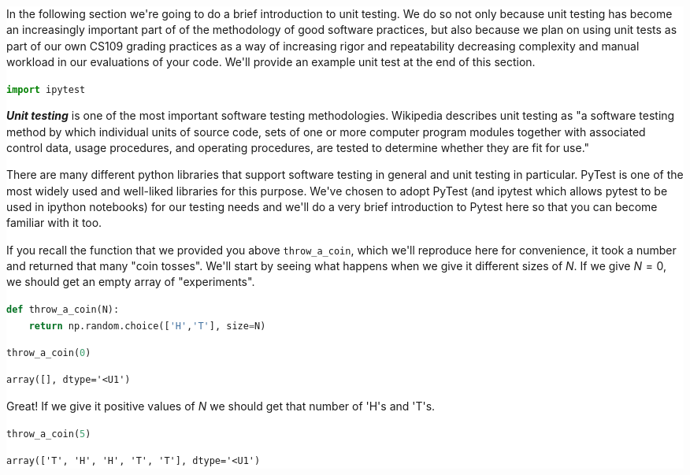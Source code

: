 In the following section we're going to do a brief introduction to unit testing.  We do so not only because unit testing has become an increasingly important part of of the methodology of good software practices, but also because we plan on using unit tests as part of our own CS109 grading practices as a way of increasing rigor and repeatability decreasing complexity and manual workload in our evaluations of your code.  We'll provide an example unit test at the end of this section.



```python
import ipytest
```


***Unit testing*** is one of the most important software testing methodologies.  Wikipedia describes unit testing as "a software testing method by which individual units of source code, sets of one or more computer program modules together with associated control data, usage procedures, and operating procedures, are tested to determine whether they are fit for use."

There are many different python libraries that support software testing in general and unit testing in particular.  PyTest is one of the most widely used and well-liked libraries for this purpose.  We've chosen to adopt PyTest (and ipytest which allows pytest to be used in ipython notebooks) for our testing needs and we'll do a very brief introduction to Pytest here so that you can become familiar with it too. 

If you recall the function that we provided you above `throw_a_coin`, which we'll reproduce here for convenience, it took a number and returned that many "coin tosses".  We'll start by seeing what happens when we give it different sizes of $N$.  If we give $N=0$, we should get an empty array of "experiments".



```python
def throw_a_coin(N):
    return np.random.choice(['H','T'], size=N)
```




```python
throw_a_coin(0)
```





    array([], dtype='<U1')



Great!  If we give it positive values of $N$ we should get that number of 'H's and 'T's.



```python
throw_a_coin(5)
```





    array(['T', 'H', 'H', 'T', 'T'], dtype='<U1')



